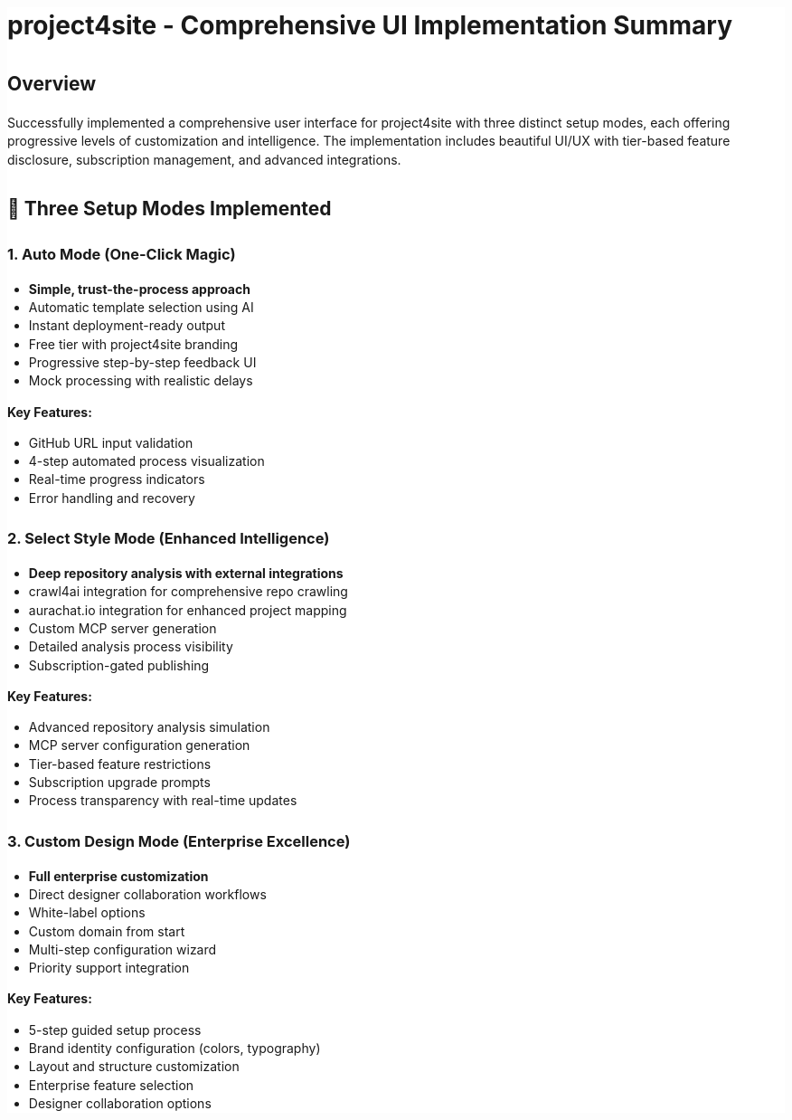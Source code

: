 # project4site - Comprehensive UI Implementation Summary

## Overview

Successfully implemented a comprehensive user interface for project4site with three distinct setup modes, each offering progressive levels of customization and intelligence. The implementation includes beautiful UI/UX with tier-based feature disclosure, subscription management, and advanced integrations.

## 🎯 Three Setup Modes Implemented

### 1. Auto Mode (One-Click Magic)
- **Simple, trust-the-process approach**
- Automatic template selection using AI
- Instant deployment-ready output
- Free tier with project4site branding
- Progressive step-by-step feedback UI
- Mock processing with realistic delays

**Key Features:**
- GitHub URL input validation
- 4-step automated process visualization
- Real-time progress indicators
- Error handling and recovery

### 2. Select Style Mode (Enhanced Intelligence)
- **Deep repository analysis with external integrations**
- crawl4ai integration for comprehensive repo crawling
- aurachat.io integration for enhanced project mapping
- Custom MCP server generation
- Detailed analysis process visibility
- Subscription-gated publishing

**Key Features:**
- Advanced repository analysis simulation
- MCP server configuration generation
- Tier-based feature restrictions
- Subscription upgrade prompts
- Process transparency with real-time updates

### 3. Custom Design Mode (Enterprise Excellence)
- **Full enterprise customization**
- Direct designer collaboration workflows
- White-label options
- Custom domain from start
- Multi-step configuration wizard
- Priority support integration

**Key Features:**
- 5-step guided setup process
- Brand identity configuration (colors, typography)
- Layout and structure customization
- Enterprise feature selection
- Designer collaboration options
